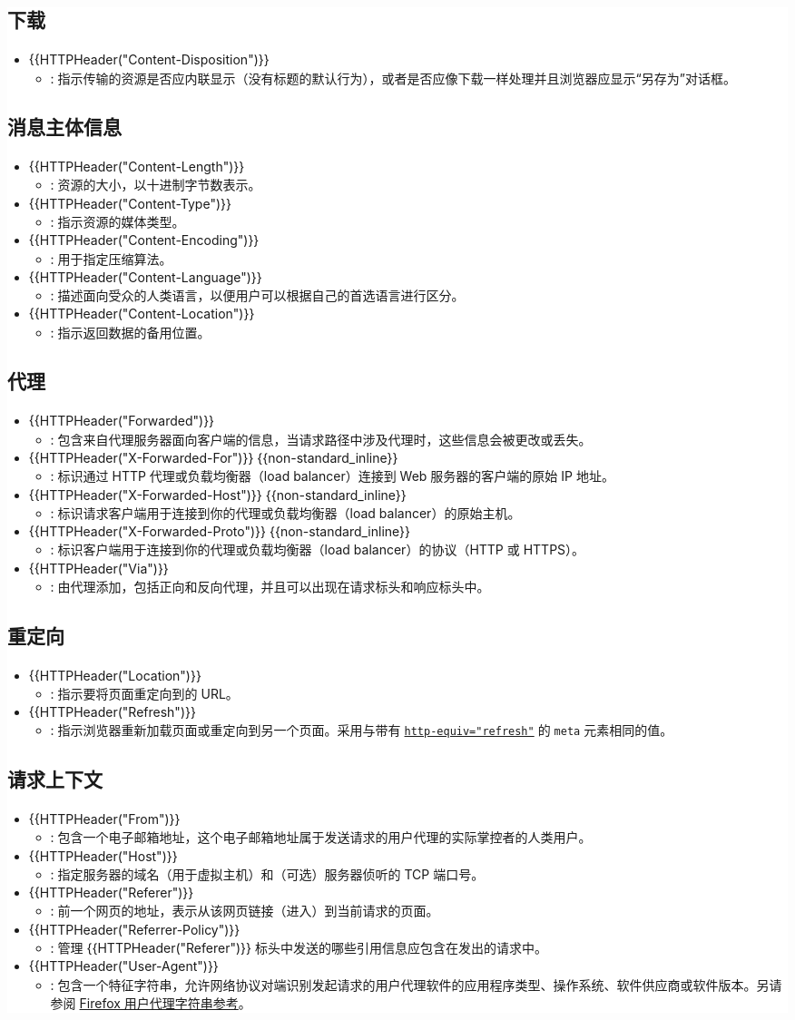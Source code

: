 ## 下载

- {{HTTPHeader("Content-Disposition")}}
  - : 指示传输的资源是否应内联显示（没有标题的默认行为），或者是否应像下载一样处理并且浏览器应显示“另存为”对话框。

## 消息主体信息

- {{HTTPHeader("Content-Length")}}
  - : 资源的大小，以十进制字节数表示。
- {{HTTPHeader("Content-Type")}}
  - : 指示资源的媒体类型。
- {{HTTPHeader("Content-Encoding")}}
  - : 用于指定压缩算法。
- {{HTTPHeader("Content-Language")}}
  - : 描述面向受众的人类语言，以便用户可以根据自己的首选语言进行区分。
- {{HTTPHeader("Content-Location")}}
  - : 指示返回数据的备用位置。

## 代理

- {{HTTPHeader("Forwarded")}}
  - : 包含来自代理服务器面向客户端的信息，当请求路径中涉及代理时，这些信息会被更改或丢失。
- {{HTTPHeader("X-Forwarded-For")}} {{non-standard_inline}}
  - : 标识通过 HTTP 代理或负载均衡器（load balancer）连接到 Web 服务器的客户端的原始 IP 地址。
- {{HTTPHeader("X-Forwarded-Host")}} {{non-standard_inline}}
  - : 标识请求客户端用于连接到你的代理或负载均衡器（load balancer）的原始主机。
- {{HTTPHeader("X-Forwarded-Proto")}} {{non-standard_inline}}
  - : 标识客户端用于连接到你的代理或负载均衡器（load balancer）的协议（HTTP 或 HTTPS）。
- {{HTTPHeader("Via")}}
  - : 由代理添加，包括正向和反向代理，并且可以出现在请求标头和响应标头中。

## 重定向

- {{HTTPHeader("Location")}}
  - : 指示要将页面重定向到的 URL。
- {{HTTPHeader("Refresh")}}
  - : 指示浏览器重新加载页面或重定向到另一个页面。采用与带有 [`http-equiv="refresh"`](/zh-CN/docs/Web/HTML/Element/meta#attr-http-equiv) 的 `meta` 元素相同的值。

## 请求上下文

- {{HTTPHeader("From")}}
  - : 包含一个电子邮箱地址，这个电子邮箱地址属于发送请求的用户代理的实际掌控者的人类用户。
- {{HTTPHeader("Host")}}
  - : 指定服务器的域名（用于虚拟主机）和（可选）服务器侦听的 TCP 端口号。
- {{HTTPHeader("Referer")}}
  - : 前一个网页的地址，表示从该网页链接（进入）到当前请求的页面。
- {{HTTPHeader("Referrer-Policy")}}
  - : 管理 {{HTTPHeader("Referer")}} 标头中发送的哪些引用信息应包含在发出的请求中。
- {{HTTPHeader("User-Agent")}}
  - : 包含一个特征字符串，允许网络协议对端识别发起请求的用户代理软件的应用程序类型、操作系统、软件供应商或软件版本。另请参阅 [Firefox 用户代理字符串参考](/zh-CN/docs/Web/HTTP/Headers/User-Agent/Firefox)。
